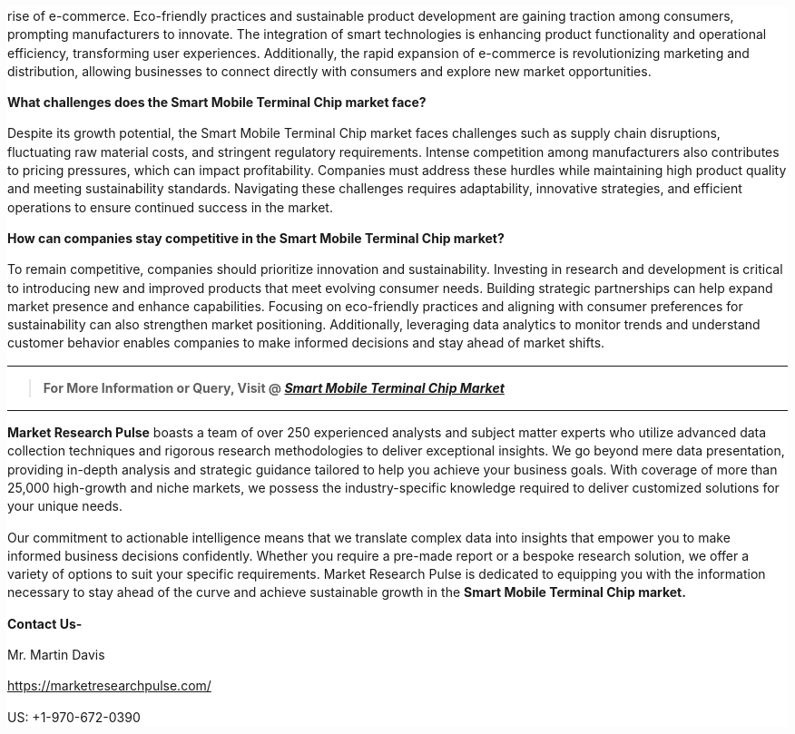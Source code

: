 rise of e-commerce. Eco-friendly practices and sustainable product development are gaining traction among consumers, prompting manufacturers to innovate. The integration of smart technologies is enhancing product functionality and operational efficiency, transforming user experiences. Additionally, the rapid expansion of e-commerce is revolutionizing marketing and distribution, allowing businesses to connect directly with consumers and explore new market opportunities.</p><p><strong>What challenges does the Smart Mobile Terminal Chip market face?</strong></p><p>Despite its growth potential, the Smart Mobile Terminal Chip market faces challenges such as supply chain disruptions, fluctuating raw material costs, and stringent regulatory requirements. Intense competition among manufacturers also contributes to pricing pressures, which can impact profitability. Companies must address these hurdles while maintaining high product quality and meeting sustainability standards. Navigating these challenges requires adaptability, innovative strategies, and efficient operations to ensure continued success in the market.</p><p><strong>How can companies stay competitive in the Smart Mobile Terminal Chip market?</strong></p><p>To remain competitive, companies should prioritize innovation and sustainability. Investing in research and development is critical to introducing new and improved products that meet evolving consumer needs. Building strategic partnerships can help expand market presence and enhance capabilities. Focusing on eco-friendly practices and aligning with consumer preferences for sustainability can also strengthen market positioning. Additionally, leveraging data analytics to monitor trends and understand customer behavior enables companies to make informed decisions and stay ahead of market shifts.</p><hr /><blockquote><p><strong>For More Information or Query, Visit @&nbsp;<em><a href="https://marketresearchpulse.com/report/91365/smart-mobile-terminal-chip-market?utm_source=Linkedin&utm_medium=025">Smart Mobile Terminal Chip Market</a></em></strong></p></blockquote><hr /><p><strong>Market Research Pulse</strong> boasts a team of over 250 experienced analysts and subject matter experts who utilize advanced data collection techniques and rigorous research methodologies to deliver exceptional insights. We go beyond mere data presentation, providing in-depth analysis and strategic guidance tailored to help you achieve your business goals. With coverage of more than 25,000 high-growth and niche markets, we possess the industry-specific knowledge required to deliver customized solutions for your unique needs.</p><p>Our commitment to actionable intelligence means that we translate complex data into insights that empower you to make informed business decisions confidently. Whether you require a pre-made report or a bespoke research solution, we offer a variety of options to suit your specific requirements. Market Research Pulse is dedicated to equipping you with the information necessary to stay ahead of the curve and achieve sustainable growth in the <strong>Smart Mobile Terminal Chip market.</strong></p><p><strong>Contact Us-</strong></p><p>Mr. Martin Davis</p><p>https://marketresearchpulse.com/</p><p>US: +1-970-672-0390</p>
